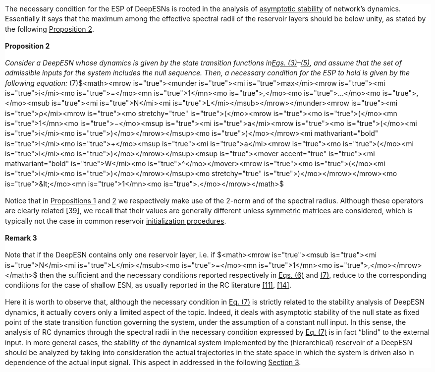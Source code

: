 The necessary condition for the ESP of DeepESNs is rooted in the analysis of [asymptotic stability](https://www.sciencedirect.com/topics/computer-science/asymptotic-stability "Learn more about asymptotic stability from ScienceDirect's AI-generated Topic Pages") of network’s dynamics. Essentially it says that the maximum among the effective spectral radii of the reservoir layers should be below unity, as stated by the following [Proposition 2](https://www.sciencedirect.com/science/article/pii/S0925231218302157#enun0004).

**Proposition 2**

*Consider a DeepESN whose dynamics is given by the state transition functions in*[*Eqs. (3)*](https://www.sciencedirect.com/science/article/pii/S0925231218302157#eq0003)*–*[*(5)*](https://www.sciencedirect.com/science/article/pii/S0925231218302157#eq0005)*, and assume that the set of admissible inputs for the system includes the null sequence. Then, a necessary condition for the ESP to hold is given by the following equation:* (7)$<math><mrow is="true"><munder is="true"><mi is="true">max</mi><mrow is="true"><mi is="true">i</mi><mo is="true">=</mo><mn is="true">1</mn><mo is="true">,</mo><mo is="true">…</mo><mo is="true">,</mo><msub is="true"><mi is="true">N</mi><mi is="true">L</mi></msub></mrow></munder><mrow is="true"><mi is="true">ρ</mi><mrow is="true"><mo stretchy="true" is="true">(</mo><mrow is="true"><mo is="true">(</mo><mn is="true">1</mn><mo is="true">−</mo><msup is="true"><mi is="true">a</mi><mrow is="true"><mo is="true">(</mo><mi is="true">i</mi><mo is="true">)</mo></mrow></msup><mo is="true">)</mo></mrow><mi mathvariant="bold" is="true">I</mi><mo is="true">+</mo><msup is="true"><mi is="true">a</mi><mrow is="true"><mo is="true">(</mo><mi is="true">i</mi><mo is="true">)</mo></mrow></msup><msup is="true"><mover accent="true" is="true"><mi mathvariant="bold" is="true">W</mi><mo is="true">^</mo></mover><mrow is="true"><mo is="true">(</mo><mi is="true">i</mi><mo is="true">)</mo></mrow></msup><mo stretchy="true" is="true">)</mo></mrow></mrow><mo is="true">&lt;</mo><mn is="true">1</mn><mo is="true">.</mo></mrow></math>$

Notice that in [Propositions 1](https://www.sciencedirect.com/science/article/pii/S0925231218302157#enun0003) and [2](https://www.sciencedirect.com/science/article/pii/S0925231218302157#enun0004) we respectively make use of the 2-norm and of the spectral radius. Although these operators are clearly related [\[39\]](https://www.sciencedirect.com/science/article/pii/S0925231218302157#bib0039), we recall that their values are generally different unless [symmetric matrices](https://www.sciencedirect.com/topics/computer-science/symmetric-matrix "Learn more about symmetric matrices from ScienceDirect's AI-generated Topic Pages") are considered, which is typically not the case in common reservoir [initialization procedures](https://www.sciencedirect.com/topics/computer-science/initialization-procedure "Learn more about initialization procedures from ScienceDirect's AI-generated Topic Pages").

**Remark 3**

Note that if the DeepESN contains only one reservoir layer, i.e. if $<math><mrow is="true"><msub is="true"><mi is="true">N</mi><mi is="true">L</mi></msub><mo is="true">=</mo><mn is="true">1</mn><mo is="true">,</mo></mrow></math>$ then the sufficient and the necessary conditions reported respectively in [Eqs. (6)](https://www.sciencedirect.com/science/article/pii/S0925231218302157#eq0006) and [(7)](https://www.sciencedirect.com/science/article/pii/S0925231218302157#eq0007), reduce to the corresponding conditions for the case of shallow ESN, as usually reported in the RC literature [\[11\]](https://www.sciencedirect.com/science/article/pii/S0925231218302157#bib0011), [\[14\]](https://www.sciencedirect.com/science/article/pii/S0925231218302157#bib0014).

Here it is worth to observe that, although the necessary condition in [Eq. (7)](https://www.sciencedirect.com/science/article/pii/S0925231218302157#eq0007) is strictly related to the stability analysis of DeepESN dynamics, it actually covers only a limited aspect of the topic. Indeed, it deals with asymptotic stability of the null state as fixed point of the state transition function governing the system, under the assumption of a constant null input. In this sense, the analysis of RC dynamics through the spectral radii in the necessary condition expressed by [Eq. (7)](https://www.sciencedirect.com/science/article/pii/S0925231218302157#eq0007) is in fact “blind” to the external input. In more general cases, the stability of the dynamical system implemented by the (hierarchical) reservoir of a DeepESN should be analyzed by taking into consideration the actual trajectories in the state space in which the system is driven also in dependence of the actual input signal. This aspect in addressed in the following [Section 3](https://www.sciencedirect.com/science/article/pii/S0925231218302157#sec0003).
